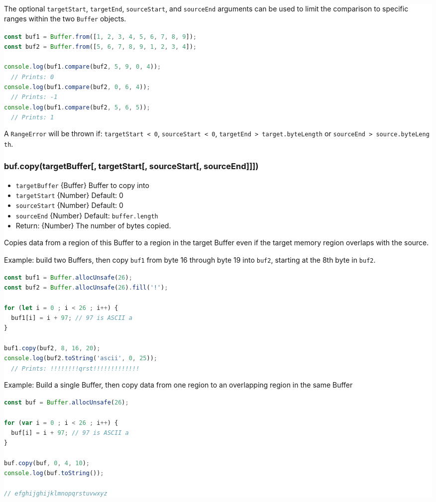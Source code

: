 The optional `targetStart`, `targetEnd`, `sourceStart`, and `sourceEnd`
arguments can be used to limit the comparison to specific ranges within the two
`Buffer` objects.

```js
const buf1 = Buffer.from([1, 2, 3, 4, 5, 6, 7, 8, 9]);
const buf2 = Buffer.from([5, 6, 7, 8, 9, 1, 2, 3, 4]);

console.log(buf1.compare(buf2, 5, 9, 0, 4));
  // Prints: 0
console.log(buf1.compare(buf2, 0, 6, 4));
  // Prints: -1
console.log(buf1.compare(buf2, 5, 6, 5));
  // Prints: 1
```

A `RangeError` will be thrown if: `targetStart < 0`, `sourceStart < 0`,
`targetEnd > target.byteLength` or `sourceEnd > source.byteLength`.

### buf.copy(targetBuffer[, targetStart[, sourceStart[, sourceEnd]]])

* `targetBuffer` {Buffer} Buffer to copy into
* `targetStart` {Number} Default: 0
* `sourceStart` {Number} Default: 0
* `sourceEnd` {Number} Default: `buffer.length`
* Return: {Number} The number of bytes copied.

Copies data from a region of this Buffer to a region in the target Buffer even
if the target memory region overlaps with the source.

Example: build two Buffers, then copy `buf1` from byte 16 through byte 19
into `buf2`, starting at the 8th byte in `buf2`.

```js
const buf1 = Buffer.allocUnsafe(26);
const buf2 = Buffer.allocUnsafe(26).fill('!');

for (let i = 0 ; i < 26 ; i++) {
  buf1[i] = i + 97; // 97 is ASCII a
}

buf1.copy(buf2, 8, 16, 20);
console.log(buf2.toString('ascii', 0, 25));
  // Prints: !!!!!!!!qrst!!!!!!!!!!!!!
```

Example: Build a single Buffer, then copy data from one region to an overlapping
region in the same Buffer

```js
const buf = Buffer.allocUnsafe(26);

for (var i = 0 ; i < 26 ; i++) {
  buf[i] = i + 97; // 97 is ASCII a
}

buf.copy(buf, 0, 4, 10);
console.log(buf.toString());

// efghijghijklmnopqrstuvwxyz
```


[iterator]: https://developer.mozilla.org/en-US/docs/Web/JavaScript/Reference/Iteration_protocols
[`Array#indexOf()`]: https://developer.mozilla.org/en-US/docs/Web/JavaScript/Reference/Global_Objects/Array/indexOf
[`Buffer#indexOf()`]: #buffer_buf_indexof_value_byteoffset_encoding
[`Array#includes()`]: https://developer.mozilla.org/en-US/docs/Web/JavaScript/Reference/Global_Objects/Array/includes
[`buf.entries()`]: #buffer_buf_entries
[`buf.fill(0)`]: #buffer_buf_fill_value_offset_end_encoding
[`buf.fill()`]: #buffer_buf_fill_value_offset_end_encoding
[`buf.keys()`]: #buffer_buf_keys
[`buf.slice()`]: #buffer_buf_slice_start_end
[`buf.values()`]: #buffer_buf_values
[`buf1.compare(buf2)`]: #buffer_buf_compare_target_targetstart_targetend_sourcestart_sourceend
[`JSON.stringify()`]: https://developer.mozilla.org/en-US/docs/Web/JavaScript/Reference/Global_Objects/JSON/stringify
[`RangeError`]: errors.html#errors_class_rangeerror
[`String.prototype.length`]: https://developer.mozilla.org/en-US/docs/Web/JavaScript/Reference/Global_Objects/String/length
[`util.inspect()`]: util.html#util_util_inspect_object_options
[RFC 4648, Section 5]: https://tools.ietf.org/html/rfc4648#section-5
[buffer_from_array]: #buffer_class_method_buffer_from_array
[buffer_from_buffer]: #buffer_class_method_buffer_from_buffer
[buffer_from_arraybuf]: #buffer_class_method_buffer_from_arraybuffer_byteoffset_length
[buffer_from_string]: #buffer_class_method_buffer_from_str_encoding
[buffer_allocunsafe]: #buffer_class_method_buffer_allocunsafe_size
[buffer_allocunsafeslow]: #buffer_class_method_buffer_allocunsafeslow_size
[buffer_alloc]: #buffer_class_method_buffer_alloc_size_fill_encoding
[`TypedArray.from()`]: https://developer.mozilla.org/en-US/docs/Web/JavaScript/Reference/Global_Objects/TypedArray/from
[`DataView`]: https://developer.mozilla.org/en-US/docs/Web/JavaScript/Reference/Global_Objects/DataView
[`TypedArray`]: https://developer.mozilla.org/en-US/docs/Web/JavaScript/Reference/Global_Objects/TypedArray